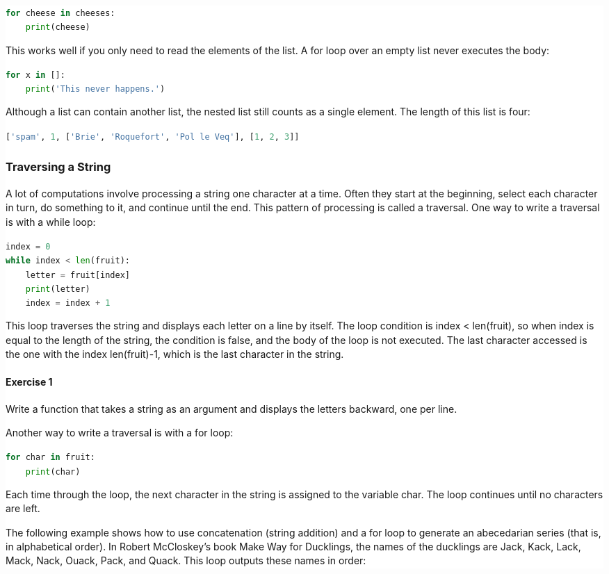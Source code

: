 ```Python
for cheese in cheeses:
    print(cheese)
```

This works well if you only need to read the elements of the list.
A for loop over an empty list never executes the body:

```Python
for x in []:
    print('This never happens.')
```

Although a list can contain another list, the nested list still counts as a single element. The
length of this list is four:

```Python
['spam', 1, ['Brie', 'Roquefort', 'Pol le Veq'], [1, 2, 3]]
```

### Traversing a String

A lot of computations involve processing a string one character at a time. Often they start at the
beginning, select each character in turn, do something to it, and continue until the end. This
pattern of processing is called a traversal. One way to write a traversal is with a while loop:

```Python
index = 0
while index < len(fruit):
    letter = fruit[index]
    print(letter)
    index = index + 1
```

This loop traverses the string and displays each letter on a line by itself. The loop condition is
index < len(fruit), so when index is equal to the length of the string, the condition is false, and
the body of the loop is not executed. The last character accessed is the one with the index
len(fruit)-1, which is the last character in the string.

#### Exercise 1
Write a function that takes a string as an argument and displays the letters backward, one per line.

Another way to write a traversal is with a for loop:

```Python
for char in fruit:
    print(char)
```

Each time through the loop, the next character in the string is assigned to the variable char. The
loop continues until no characters are left.

The following example shows how to use concatenation (string addition) and a for loop to generate an
abecedarian series (that is, in alphabetical order). In Robert McCloskey’s book Make Way for
Ducklings, the names of the ducklings are Jack, Kack, Lack, Mack, Nack, Ouack, Pack, and Quack. This
loop outputs these names in order:


[**Think Python - How To Think Like A Computer Scientist**]: http://www.greenteapress.com/thinkpython/thinkpython.pdf